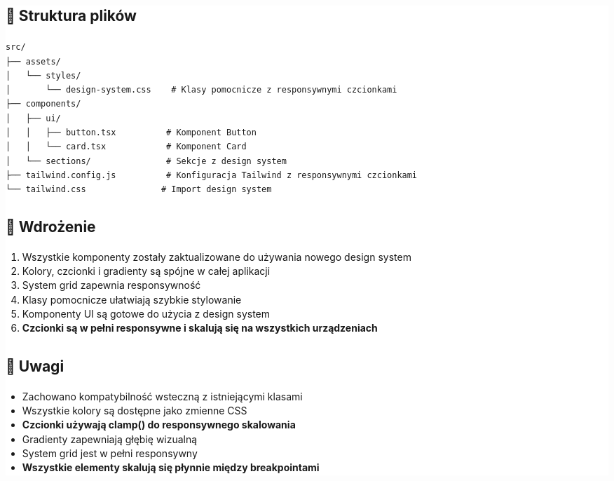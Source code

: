 ## 📁 Struktura plików

```
src/
├── assets/
│   └── styles/
│       └── design-system.css    # Klasy pomocnicze z responsywnymi czcionkami
├── components/
│   ├── ui/
│   │   ├── button.tsx          # Komponent Button
│   │   └── card.tsx            # Komponent Card
│   └── sections/               # Sekcje z design system
├── tailwind.config.js          # Konfiguracja Tailwind z responsywnymi czcionkami
└── tailwind.css               # Import design system
```

## 🚀 Wdrożenie

1. Wszystkie komponenty zostały zaktualizowane do używania nowego design system
2. Kolory, czcionki i gradienty są spójne w całej aplikacji
3. System grid zapewnia responsywność
4. Klasy pomocnicze ułatwiają szybkie stylowanie
5. Komponenty UI są gotowe do użycia z design system
6. **Czcionki są w pełni responsywne i skalują się na wszystkich urządzeniach**

## 📝 Uwagi

- Zachowano kompatybilność wsteczną z istniejącymi klasami
- Wszystkie kolory są dostępne jako zmienne CSS
- **Czcionki używają clamp() do responsywnego skalowania**
- Gradienty zapewniają głębię wizualną
- System grid jest w pełni responsywny
- **Wszystkie elementy skalują się płynnie między breakpointami**
